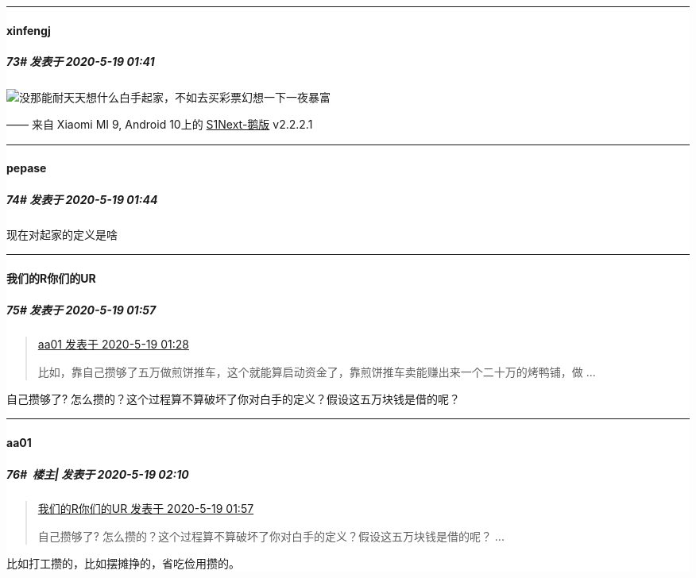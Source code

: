 

-----

####  xinfengj  
##### 73#       发表于 2020-5-19 01:41



<img src="https://static.saraba1st.com/image/smiley/face2017/059.png" referrerpolicy="no-referrer">没那能耐天天想什么白手起家，不如去买彩票幻想一下一夜暴富

—— 来自 Xiaomi MI 9, Android 10上的 [S1Next-鹅版](https://github.com/ykrank/S1-Next/releases) v2.2.2.1







-----

####  pepase  
##### 74#       发表于 2020-5-19 01:44




现在对起家的定义是啥







-----

####  我们的R你们的UR  
##### 75#       发表于 2020-5-19 01:57



<blockquote><a href="httphttps://bbs.saraba1st.com/2b/forum.php?mod=redirect&amp;goto=findpost&amp;pid=47470019&amp;ptid=1935954" target="_blank">aa01 发表于 2020-5-19 01:28</a>

比如，靠自己攒够了五万做煎饼推车，这个就能算启动资金了，靠煎饼推车卖能赚出来一个二十万的烤鸭铺，做 ...</blockquote>
自己攒够了? 怎么攒的？这个过程算不算破坏了你对白手的定义？假设这五万块钱是借的呢？







-----

####  aa01  
##### 76#         楼主| 发表于 2020-5-19 02:10



<blockquote><a href="httphttps://bbs.saraba1st.com/2b/forum.php?mod=redirect&amp;goto=findpost&amp;pid=47470124&amp;ptid=1935954" target="_blank">我们的R你们的UR 发表于 2020-5-19 01:57</a>

自己攒够了? 怎么攒的？这个过程算不算破坏了你对白手的定义？假设这五万块钱是借的呢？ ...</blockquote>
比如打工攒的，比如摆摊挣的，省吃俭用攒的。
